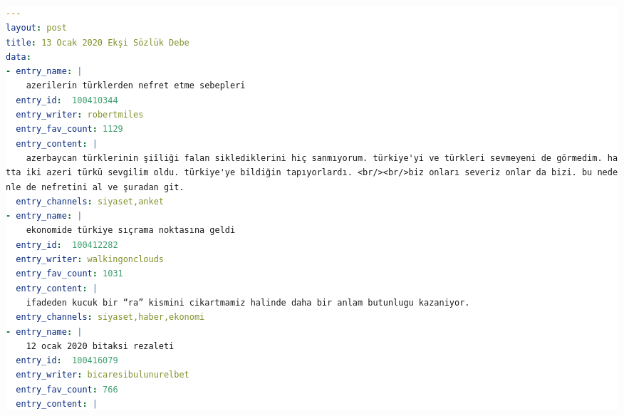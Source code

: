 ```yaml
---
layout: post
title: 13 Ocak 2020 Ekşi Sözlük Debe
data:
- entry_name: |
    azerilerin türklerden nefret etme sebepleri
  entry_id:  100410344
  entry_writer: robertmiles
  entry_fav_count: 1129
  entry_content: |
    azerbaycan türklerinin şiîliği falan siklediklerini hiç sanmıyorum. türkiye'yi ve türkleri sevmeyeni de görmedim. hatta iki azeri türkü sevgilim oldu. türkiye'ye bildiğin tapıyorlardı. <br/><br/>biz onları severiz onlar da bizi. bu nedenle de nefretini al ve şuradan git.
  entry_channels: siyaset,anket
- entry_name: |
    ekonomide türkiye sıçrama noktasına geldi
  entry_id:  100412282
  entry_writer: walkingonclouds
  entry_fav_count: 1031
  entry_content: |
    ifadeden kucuk bir “ra” kismini cikartmamiz halinde daha bir anlam butunlugu kazaniyor.
  entry_channels: siyaset,haber,ekonomi
- entry_name: |
    12 ocak 2020 bitaksi rezaleti
  entry_id:  100416079
  entry_writer: bicaresibulunurelbet
  entry_fav_count: 766
  entry_content: |
```